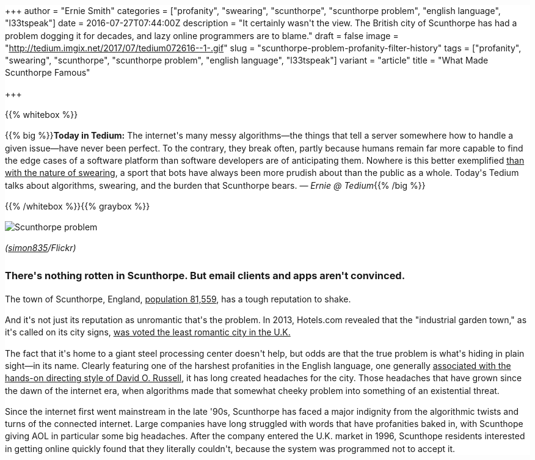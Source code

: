 +++
author = "Ernie Smith"
categories = ["profanity", "swearing", "scunthorpe", "scunthorpe problem", "english language", "l33tspeak"]
date = 2016-07-27T07:44:00Z
description = "It certainly wasn't the view. The British city of Scunthorpe has had a problem dogging it for decades, and lazy online programmers are to blame."
draft = false
image = "http://tedium.imgix.net/2017/07/tedium072616--1-.gif"
slug = "scunthorpe-problem-profanity-filter-history"
tags = ["profanity", "swearing", "scunthorpe", "scunthorpe problem", "english language", "l33tspeak"]
variant = "article"
title = "What Made Scunthorpe Famous"

+++

{{% whitebox %}}

{{% big %}}**Today in Tedium:** The internet's many messy algorithms—the things that tell a server somewhere how to handle a given issue—have never been perfect. To the contrary, they break often, partly because humans remain far more capable to find the edge cases of a software platform than software developers are of anticipating them. Nowhere is this better exemplified [than with the nature of swearing](http://tedium.co/2015/09/15/lets-get-profane-nature-of-swearing/), a sport that bots have always been more prudish about than the public as a whole. Today's Tedium talks about algorithms, swearing, and the burden that Scunthorpe bears. *— Ernie @ Tedium*{{% /big %}}

{{% /whitebox %}}{{% graybox %}}

![Scunthorpe problem](http://tedium.imgix.net/2017/06/0724_scunthorpe.jpg)

*([simon835](https://www.flickr.com/photos/44891124@N08/7183437882/)/Flickr)*

### There's nothing rotten in Scunthorpe. But email clients and apps aren't convinced.

The town of Scunthorpe, England, [population 81,559](https://www.quandl.com/data/CITYPOP/CITY_SCUNTHORPEENGUNITEDKINGDOM-Population-of-Scunthorpe-ENG-United-Kingdom), has a tough reputation to shake.

And it's not just its reputation as unromantic that's the problem. In 2013, Hotels.com revealed that the "industrial garden town," as it's called on its city signs, [was voted the least romantic city in the U.K.](http://www.dailymail.co.uk/femail/article-2274410/Scunthorpe-voted-romantic-place-UK.html) 

The fact that it's home to a giant steel processing center doesn't help, but odds are that the true problem is what's hiding in plain sight—in its name. Clearly featuring one of the harshest profanities in the English language, one generally [associated with the hands-on directing style of David O. Russell](http://www.nytimes.com/2004/09/19/movies/the-nudist-buddhist-borderlineabusive-lovein.html), it has long created headaches for the city. Those headaches that have grown since the dawn of the internet era, when algorithms made that somewhat cheeky problem into something of an existential threat.

Since the internet first went mainstream in the late '90s, Scunthorpe has faced a major indignity from the algorithmic twists and turns of the connected internet. Large companies have long struggled with words that have profanities baked in, with Scunthope giving AOL in particular some big headaches. After the company entered the U.K. market in 1996, Scunthope residents interested in getting online quickly found that they literally couldn't, because the system was programmed not to accept it.
